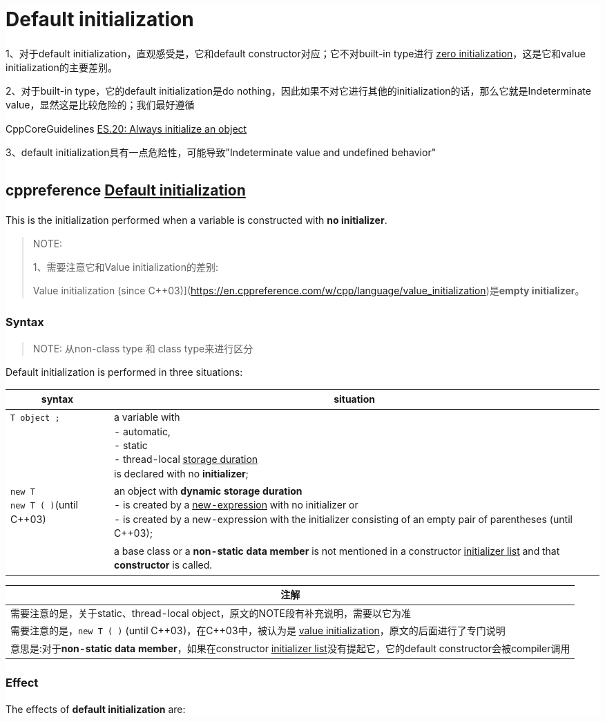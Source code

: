 # Default initialization

1、对于default initialization，直观感受是，它和default constructor对应；它不对built-in type进行 [zero initialization](https://en.cppreference.com/w/cpp/language/zero_initialization)，这是它和value initialization的主要差别。

2、对于built-in type，它的default initialization是do nothing，因此如果不对它进行其他的initialization的话，那么它就是Indeterminate value，显然这是比较危险的；我们最好遵循

CppCoreGuidelines [ES.20: Always initialize an object](https://github.com/isocpp/CppCoreGuidelines/blob/master/CppCoreGuidelines.md#es20-always-initialize-an-object)

3、default initialization具有一点危险性，可能导致"Indeterminate value and undefined behavior"

## cppreference [Default initialization](https://en.cppreference.com/w/cpp/language/default_initialization)

This is the initialization performed when a variable is constructed with **no initializer**.

> NOTE: 
>
> 1、需要注意它和Value initialization的差别: 
>
> Value initialization (since C++03)](https://en.cppreference.com/w/cpp/language/value_initialization)是**empty initializer**。

### Syntax

> NOTE: 从non-class type 和 class type来进行区分

Default initialization is performed in three situations:

| syntax                               | situation                                                    |
| ------------------------------------ | ------------------------------------------------------------ |
| `T object ;`                         | a variable with <br>- automatic, <br>- static <br/>- thread-local [storage duration](https://en.cppreference.com/w/cpp/language/storage_duration) <br>is declared with no **initializer**; |
| `new T` <br>`new T ( )`(until C++03) | an object with **dynamic storage duration** <br>- is created by a [new-expression](https://en.cppreference.com/w/cpp/language/new) with no initializer or<br>- is created by a new-expression with the initializer consisting of an empty pair of parentheses (until C++03); |
|                                      | a base class or a **non-static data member** is not mentioned in a constructor [initializer list](https://en.cppreference.com/w/cpp/language/initializer_list) and that **constructor** is called. |



| 注解                                                         |
| ------------------------------------------------------------ |
| 需要注意的是，关于static、thread-local object，原文的NOTE段有补充说明，需要以它为准 |
| 需要注意的是，`new T ( )` (until C++03)，在C++03中，被认为是 [value initialization](https://en.cppreference.com/w/cpp/language/value_initialization)，原文的后面进行了专门说明 |
| 意思是:对于**non-static data member**，如果在constructor [initializer list](https://en.cppreference.com/w/cpp/language/initializer_list)没有提起它，它的default constructor会被compiler调用 |



### Effect

The effects of **default initialization** are:
